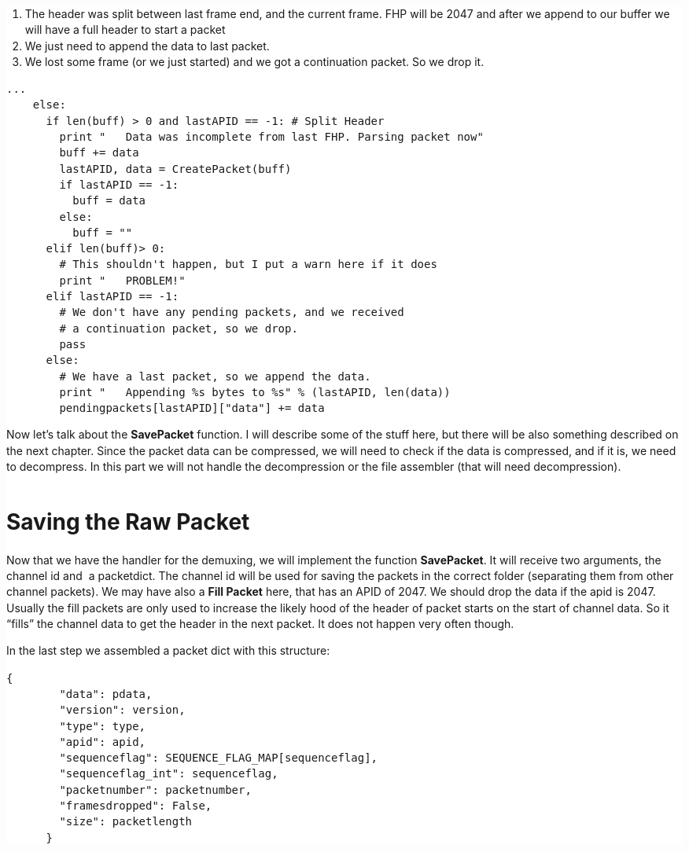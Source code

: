   1. The header was split between last frame end, and the current frame. FHP will be 2047 and after we append to our buffer we will have a full header to start a packet
  2. We just need to append the data to last packet.
  3. We lost some frame (or we just started) and we got a continuation packet. So we drop it.

<pre class="brush: python; title: ; notranslate" title="">...
    else:
      if len(buff) &gt; 0 and lastAPID == -1: # Split Header
        print &quot;   Data was incomplete from last FHP. Parsing packet now&quot;
        buff += data
        lastAPID, data = CreatePacket(buff)
        if lastAPID == -1:
          buff = data
        else:
          buff = &quot;&quot;
      elif len(buff)&gt; 0: 
        # This shouldn't happen, but I put a warn here if it does
        print &quot;   PROBLEM!&quot;
      elif lastAPID == -1:
        # We don't have any pending packets, and we received
        # a continuation packet, so we drop.
        pass
      else:
        # We have a last packet, so we append the data.
        print &quot;   Appending %s bytes to %s&quot; % (lastAPID, len(data))
        pendingpackets[lastAPID][&quot;data&quot;] += data
</pre>

Now let&#8217;s talk about the **SavePacket** function. I will describe some of the stuff here, but there will be also something described on the next chapter. Since the packet data can be compressed, we will need to check if the data is compressed, and if it is, we need to decompress. In this part we will not handle the decompression or the file assembler (that will need decompression).

# Saving the Raw Packet

Now that we have the handler for the demuxing, we will implement the function **SavePacket**. It will receive two arguments, the channel id and  a packetdict. The channel id will be used for saving the packets in the correct folder (separating them from other channel packets). We may have also a **Fill Packet** here, that has an APID of 2047. We should drop the data if the apid is 2047. Usually the fill packets are only used to increase the likely hood of the header of packet starts on the start of channel data. So it &#8220;fills&#8221; the channel data to get the header in the next packet. It does not happen very often though.

In the last step we assembled a packet dict with this structure:

<pre class="brush: python; title: ; notranslate" title="">{
        &quot;data&quot;: pdata,
        &quot;version&quot;: version,
        &quot;type&quot;: type,
        &quot;apid&quot;: apid,
        &quot;sequenceflag&quot;: SEQUENCE_FLAG_MAP[sequenceflag],
        &quot;sequenceflag_int&quot;: sequenceflag,
        &quot;packetnumber&quot;: packetnumber,
        &quot;framesdropped&quot;: False,
        &quot;size&quot;: packetlength
      }
</pre>
